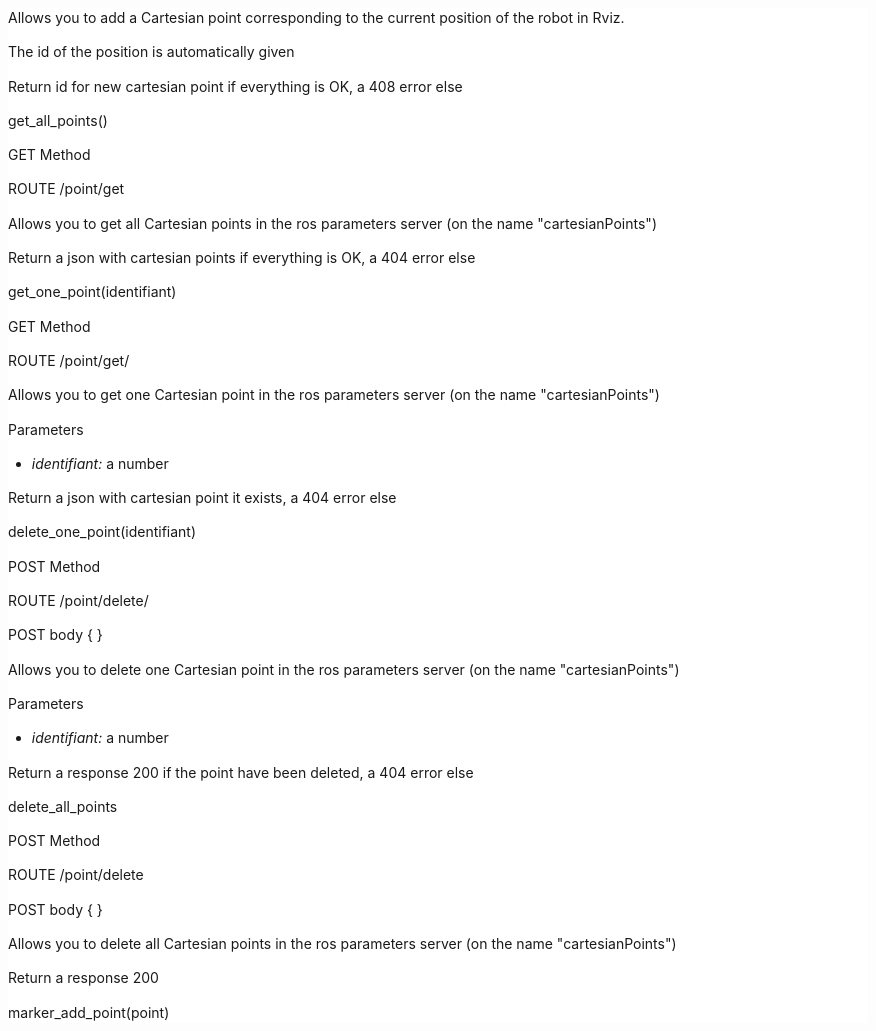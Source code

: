Allows you to add a Cartesian point corresponding to the current position of the robot in Rviz.

The id of the position is automatically given

<member> Return </member> id for new cartesian point if everything is OK, a 408 error else

<method> get_all_points() </methods>


GET Method

ROUTE /point/get

Allows you to get all Cartesian points in the ros parameters server (on the name "cartesianPoints")

<member> Return </member> a json with cartesian points if everything is OK, a 404 error else

<method> get_one_point(identifiant) </method>

GET Method

ROUTE /point/get/<identifiant>

Allows you to get one Cartesian point in the ros parameters server (on the name "cartesianPoints")

<member>Parameters </member>
- *identifiant:* a number

<member> Return </member> a json with cartesian point it exists, a 404 error else

<method> delete_one_point(identifiant) </method>

POST Method

ROUTE /point/delete/<identifiant>

POST body
{
}

Allows you to delete one Cartesian point in the ros parameters server (on the name "cartesianPoints")

<member>Parameters </member>
- *identifiant:* a number

<member> Return </member> a response 200 if the point have been deleted, a 404 error else

<method> delete_all_points </method>

POST Method

ROUTE /point/delete

POST body
{
}

Allows you to delete all Cartesian points in the ros parameters server (on the name "cartesianPoints")

<member> Return </member> a response 200

<method> marker_add_point(point) </method>
